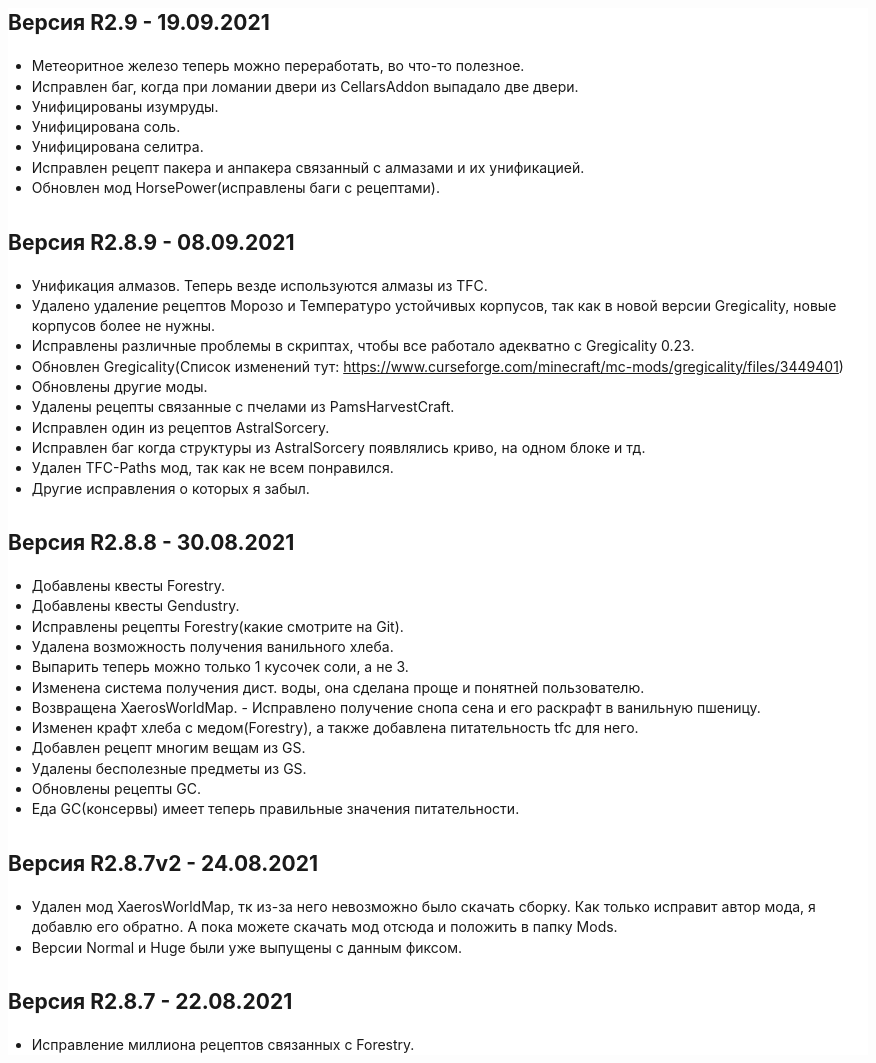 ## Версия R2.9 - 19.09.2021

* Метеоритное железо теперь можно переработать, во что-то полезное.
* Исправлен баг, когда при ломании двери из CellarsAddon выпадало две двери.
* Унифицированы изумруды.
* Унифицирована соль.
* Унифицирована селитра.
* Исправлен рецепт пакера и анпакера связанный с алмазами и их унификацией.
* Обновлен мод HorsePower(исправлены баги с рецептами).

## Версия R2.8.9 - 08.09.2021

* Унификация алмазов. Теперь везде используются алмазы из TFC.
* Удалено удаление рецептов Морозо и Температуро устойчивых корпусов, так как в новой версии Gregicality, новые корпусов более не нужны.
* Исправлены различные проблемы в скриптах, чтобы все работало адекватно с Gregicality 0.23.
* Обновлен Gregicality(Список изменений тут: <https://www.curseforge.com/minecraft/mc-mods/gregicality/files/3449401>)
* Обновлены другие моды.
* Удалены рецепты связанные с пчелами из PamsHarvestCraft.
* Исправлен один из рецептов AstralSorcery.
* Исправлен баг когда структуры из AstralSorcery появлялись криво, на одном блоке и тд.
* Удален TFC-Paths мод, так как не всем понравился.
* Другие исправления о которых я забыл.

## Версия R2.8.8 - 30.08.2021

* Добавлены квесты Forestry.
* Добавлены квесты Gendustry.
* Исправлены рецепты Forestry(какие смотрите на Git).
* Удалена возможность получения ванильного хлеба.
* Выпарить теперь можно только 1 кусочек соли, а не 3.
* Изменена система получения дист. воды, она сделана проще и понятней пользователю.
* Возвращена XaerosWorldMap. - Исправлено получение снопа сена и его раскрафт в ванильную пшеницу.
* Изменен крафт хлеба с медом(Forestry), а также добавлена питательность tfc для него.
* Добавлен рецепт многим вещам из GS.
* Удалены бесполезные предметы из GS.
* Обновлены рецепты GC.
* Еда GC(консервы) имеет теперь правильные значения питательности.

## Версия R2.8.7v2 - 24.08.2021

* Удален мод XaerosWorldMap, тк из-за него невозможно было скачать сборку. Как только исправит автор мода, я добавлю его обратно. А пока можете скачать мод отсюда и положить в папку Mods.
* Версии Normal и Huge были уже выпущены с данным фиксом.

## Версия R2.8.7 - 22.08.2021

* Исправление миллиона рецептов связанных с Forestry.
